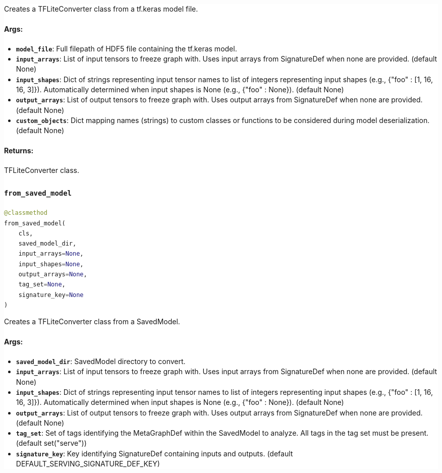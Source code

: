 Creates a TFLiteConverter class from a tf.keras model file.


#### Args:


* <b>`model_file`</b>: Full filepath of HDF5 file containing the tf.keras model.
* <b>`input_arrays`</b>: List of input tensors to freeze graph with. Uses input
  arrays from SignatureDef when none are provided. (default None)
* <b>`input_shapes`</b>: Dict of strings representing input tensor names to list of
  integers representing input shapes (e.g., {"foo" : [1, 16, 16, 3]}).
  Automatically determined when input shapes is None (e.g., {"foo" :
    None}). (default None)
* <b>`output_arrays`</b>: List of output tensors to freeze graph with. Uses output
  arrays from SignatureDef when none are provided. (default None)
* <b>`custom_objects`</b>: Dict mapping names (strings) to custom classes or
  functions to be considered during model deserialization. (default None)


#### Returns:

TFLiteConverter class.


<h3 id="from_saved_model"><code>from_saved_model</code></h3>

``` python
@classmethod
from_saved_model(
    cls,
    saved_model_dir,
    input_arrays=None,
    input_shapes=None,
    output_arrays=None,
    tag_set=None,
    signature_key=None
)
```

Creates a TFLiteConverter class from a SavedModel.


#### Args:


* <b>`saved_model_dir`</b>: SavedModel directory to convert.
* <b>`input_arrays`</b>: List of input tensors to freeze graph with. Uses input
  arrays from SignatureDef when none are provided. (default None)
* <b>`input_shapes`</b>: Dict of strings representing input tensor names to list of
  integers representing input shapes (e.g., {"foo" : [1, 16, 16, 3]}).
  Automatically determined when input shapes is None (e.g., {"foo" :
    None}). (default None)
* <b>`output_arrays`</b>: List of output tensors to freeze graph with. Uses output
  arrays from SignatureDef when none are provided. (default None)
* <b>`tag_set`</b>: Set of tags identifying the MetaGraphDef within the SavedModel to
  analyze. All tags in the tag set must be present. (default set("serve"))
* <b>`signature_key`</b>: Key identifying SignatureDef containing inputs and outputs.
  (default DEFAULT_SERVING_SIGNATURE_DEF_KEY)
